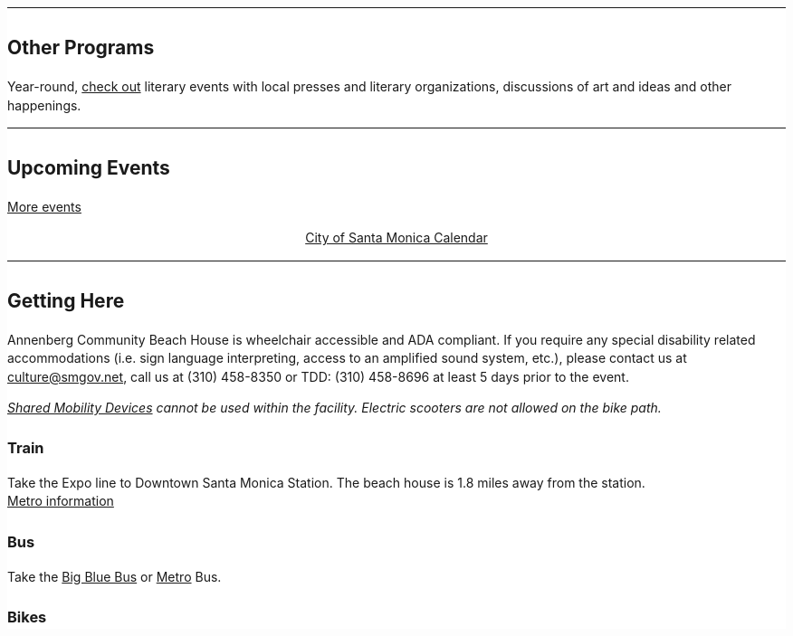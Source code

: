 * * *


Other Programs
--------------

Year-round, [check out](http://annenbergbeachhouse.com/beachculture) literary events with local presses and literary organizations, discussions of art and ideas and other happenings.


* * *


Upcoming Events
---------------

<ol
  class="events"
  data-events-locations="Annenberg Community Beach House"
  data-events-limit="6">
</ol>
<script src="/assets/js/events.js"></script>

<p data-events-more class="action" markdown="1" style="visibility: hidden;">

[More events](/beach-culture/events/)

</p>

<p data-events-fallback style="text-align: center;"><a href="https://www.santamonica.gov/events">City of Santa Monica Calendar</a></p>


* * *


Getting Here
------------

Annenberg Community Beach House is wheelchair accessible and ADA compliant. If you require any special disability related accommodations (i.e. sign language interpreting, access to an amplified sound system, etc.), please contact us at [culture@smgov.net](mailto:culture@smgov.net), call us at (310) 458-8350 or TDD: (310) 458-8696 at least 5 days prior to the event.

_[Shared Mobility Devices](https://www.smgov.net/Departments/PCD/Transportation/Shared-Mobility-Services/) cannot be used within the facility. Electric scooters are not allowed on the bike path._

### Train

Take the Expo line to Downtown Santa Monica Station. The beach house is 1.8 miles away from the station.  
[Metro information](http://metro.net/)

### Bus

Take the [Big Blue Bus](http://bigbluebus.com/) or [Metro](http://metro.net/) Bus.

### Bikes
